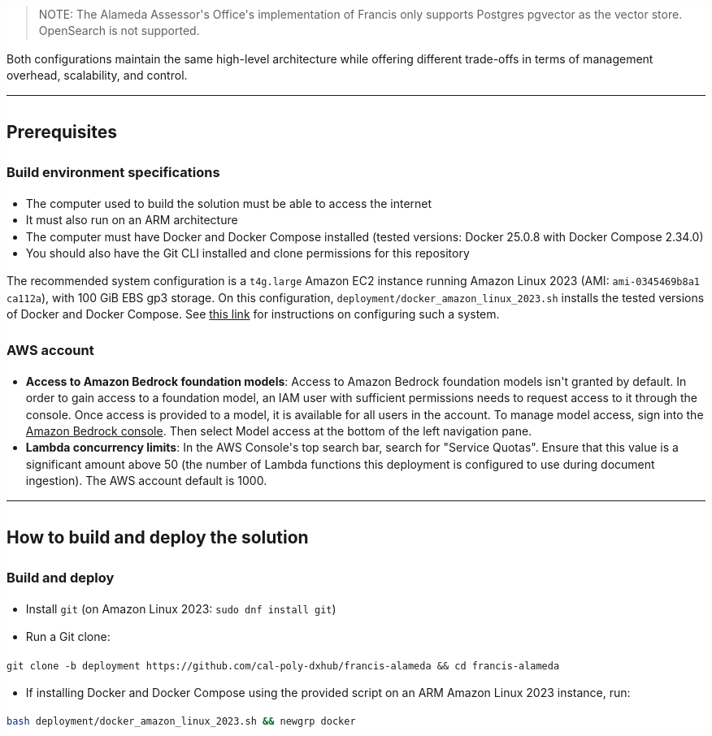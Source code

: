 > NOTE: The Alameda Assessor's Office's implementation of Francis only supports Postgres pgvector as the vector store. OpenSearch is not supported.

Both configurations maintain the same high-level architecture while offering different trade-offs in terms of management overhead, scalability, and control.

---

## Prerequisites

### Build environment specifications

-   The computer used to build the solution must be able to access the internet
-   It must also run on an ARM architecture
-   The computer must have Docker and Docker Compose installed (tested versions: Docker 25.0.8 with Docker Compose 2.34.0)
-   You should also have the Git CLI installed and clone permissions for this repository

The recommended system configuration is a `t4g.large` Amazon EC2 instance running Amazon Linux 2023 (AMI: `ami-0345469b8a1ca112a`), with 100 GiB EBS gp3 storage. On this configuration, `deployment/docker_amazon_linux_2023.sh` installs the tested versions of Docker and Docker Compose. See [this link](https://docs.aws.amazon.com/AWSEC2/latest/UserGuide/ec2-launch-instance-wizard.html) for instructions on configuring such a system. 

### AWS account

-   **Access to Amazon Bedrock foundation models**: Access to Amazon Bedrock foundation models isn't granted by default. In order to gain access to a foundation model, an IAM user with sufficient permissions needs to request access to it through the console. Once access is provided to a model, it is available for all users in the account. To manage model access, sign into the [Amazon Bedrock console](https://console.aws.amazon.com/bedrock/). Then select Model access at the bottom of the left navigation pane.
-   **Lambda concurrency limits**: In the AWS Console's top search bar, search for "Service Quotas". Ensure that this value is a significant amount above 50 (the number of Lambda functions this deployment is configured to use during document ingestion). The AWS account default is 1000.

---

## How to build and deploy the solution

### Build and deploy

- Install `git` (on Amazon Linux 2023: `sudo dnf install git`)

- Run a Git clone:
```
git clone -b deployment https://github.com/cal-poly-dxhub/francis-alameda && cd francis-alameda
``` 

- If installing Docker and Docker Compose using the provided script on an ARM Amazon Linux 2023 instance, run:

```bash
bash deployment/docker_amazon_linux_2023.sh && newgrp docker
```
